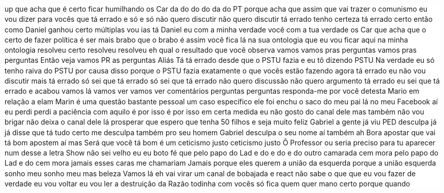up que acha que é certo ficar humilhando
os Car da do do do da do PT porque acha
que assim que vai trazer o comunismo eu
vou dizer para vocês que tá errado e só
e só não quero discutir não quero
discutir tá errado tenho certeza tá
errado certo então como Daniel ganhou
certo múltiplas vou ias tá Daniel eu com
a minha verdade você com a tua verdade
os Car que acha que o certo de fazer
política é ser mais brabo que o brabo é
assim você fica lá na sua ontologia que
eu vou ficar aqui na minha ontologia
resolveu certo resolveu resolveu
eh qual o resultado que você observa
vamos vamos pras perguntas vamos pras
perguntas Então veja vamos PR as
perguntas Aliás Tá tá errado desde que o
PSTU fazia e eu tô dizendo
PSTU Na verdade eu só tenho raiva do
PSTU por causa disso porque o PSTU fazia
exatamente o que vocês estão fazendo
agora tá errado eu não vou discutir mais
tá errado só sei que tá errado só sei
que tá errado não quero discussão não
quero argumento tá errado eu sei que tá
errado e
acabou vamos lá vamos ver vamos ver
comentários
perguntas
perguntas responda-me por você detesta
Mario
em relação a elam Marin é uma questão
bastante pessoal um caso específico ele
foi enchu o saco do meu pai lá no meu
Facebook aí eu perdi perdi a paciência
com aquilo é por isso é por isso em
certa medida eu não gosto do canal dele
mas também não vou brigar não deixa o
canal dele lá prosperar que espero que
tenha 50 filhos e seja muito feliz
Gabriel a gente já viu PED desculpa já
já disse que tá tudo certo me desculpa
também pro seu homem Gabriel desculpa o
seu nome aí também ah Bora apostar que
vai tá bom apostem aí mas Será que
você tá bom é um ceticismo justo
ceticismo
justo Ô Professor ou seria preciso para
tu aparecer num desse a letra Show não
sei velho eu eu boto fé que pelo papo do
Lad e do e
do e do outro camarada cem mora pelo
papo do Lad e do cem mora jamais esses
caras me chamariam Jamais porque eles
querem a união da esquerda porque a
união esquerda
sonho meu sonho
meu mas beleza Vamos lá
eh vai virar um canal de bobajada e
react não sabe o que que eu vou fazer de
verdade eu vou voltar eu vou ler a
destruição da Razão todinha com vocês só
fica quem quer mano certo porque quando